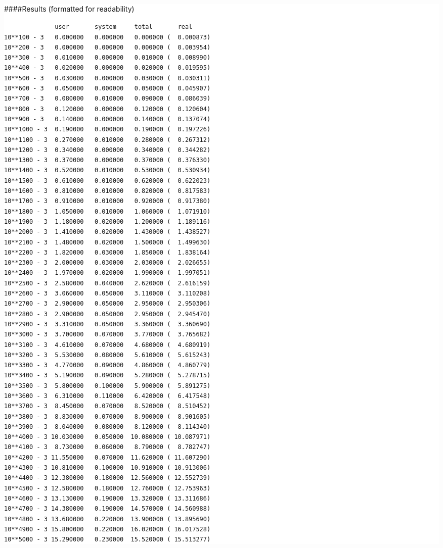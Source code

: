 ####Results (formatted for readability)

                  user       system     total       real
    10**100 - 3   0.000000   0.000000   0.000000 (  0.000873)
    10**200 - 3   0.000000   0.000000   0.000000 (  0.003954)
    10**300 - 3   0.010000   0.000000   0.010000 (  0.008990)
    10**400 - 3   0.020000   0.000000   0.020000 (  0.019595)
    10**500 - 3   0.030000   0.000000   0.030000 (  0.030311)
    10**600 - 3   0.050000   0.000000   0.050000 (  0.045907)
    10**700 - 3   0.080000   0.010000   0.090000 (  0.086039)
    10**800 - 3   0.120000   0.000000   0.120000 (  0.120604)
    10**900 - 3   0.140000   0.000000   0.140000 (  0.137074)
    10**1000 - 3  0.190000   0.000000   0.190000 (  0.197226)
    10**1100 - 3  0.270000   0.010000   0.280000 (  0.267312)
    10**1200 - 3  0.340000   0.000000   0.340000 (  0.344282)
    10**1300 - 3  0.370000   0.000000   0.370000 (  0.376330)
    10**1400 - 3  0.520000   0.010000   0.530000 (  0.530934)
    10**1500 - 3  0.610000   0.010000   0.620000 (  0.622023)
    10**1600 - 3  0.810000   0.010000   0.820000 (  0.817583)
    10**1700 - 3  0.910000   0.010000   0.920000 (  0.917380)
    10**1800 - 3  1.050000   0.010000   1.060000 (  1.071910)
    10**1900 - 3  1.180000   0.020000   1.200000 (  1.189116)
    10**2000 - 3  1.410000   0.020000   1.430000 (  1.438527)
    10**2100 - 3  1.480000   0.020000   1.500000 (  1.499630)
    10**2200 - 3  1.820000   0.030000   1.850000 (  1.838164)
    10**2300 - 3  2.000000   0.030000   2.030000 (  2.026655)
    10**2400 - 3  1.970000   0.020000   1.990000 (  1.997051)
    10**2500 - 3  2.580000   0.040000   2.620000 (  2.616159)
    10**2600 - 3  3.060000   0.050000   3.110000 (  3.110208)
    10**2700 - 3  2.900000   0.050000   2.950000 (  2.950306)
    10**2800 - 3  2.900000   0.050000   2.950000 (  2.945470)
    10**2900 - 3  3.310000   0.050000   3.360000 (  3.360690)
    10**3000 - 3  3.700000   0.070000   3.770000 (  3.765682)
    10**3100 - 3  4.610000   0.070000   4.680000 (  4.680919)
    10**3200 - 3  5.530000   0.080000   5.610000 (  5.615243)
    10**3300 - 3  4.770000   0.090000   4.860000 (  4.860779)
    10**3400 - 3  5.190000   0.090000   5.280000 (  5.278715)
    10**3500 - 3  5.800000   0.100000   5.900000 (  5.891275)
    10**3600 - 3  6.310000   0.110000   6.420000 (  6.417548)
    10**3700 - 3  8.450000   0.070000   8.520000 (  8.510452)
    10**3800 - 3  8.830000   0.070000   8.900000 (  8.901605)
    10**3900 - 3  8.040000   0.080000   8.120000 (  8.114340)
    10**4000 - 3 10.030000   0.050000  10.080000 ( 10.087971)
    10**4100 - 3  8.730000   0.060000   8.790000 (  8.782747)
    10**4200 - 3 11.550000   0.070000  11.620000 ( 11.607290)
    10**4300 - 3 10.810000   0.100000  10.910000 ( 10.913006)
    10**4400 - 3 12.380000   0.180000  12.560000 ( 12.552739)
    10**4500 - 3 12.580000   0.180000  12.760000 ( 12.753963)
    10**4600 - 3 13.130000   0.190000  13.320000 ( 13.311686)
    10**4700 - 3 14.380000   0.190000  14.570000 ( 14.560988)
    10**4800 - 3 13.680000   0.220000  13.900000 ( 13.895690)
    10**4900 - 3 15.800000   0.220000  16.020000 ( 16.017528)
    10**5000 - 3 15.290000   0.230000  15.520000 ( 15.513277)
